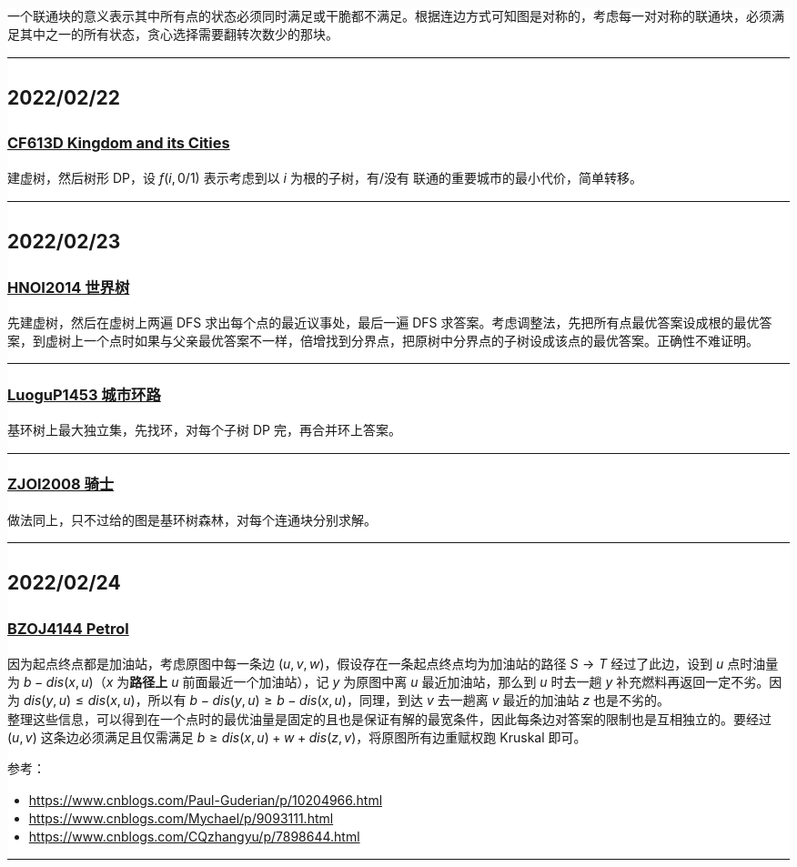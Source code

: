 一个联通块的意义表示其中所有点的状态必须同时满足或干脆都不满足。根据连边方式可知图是对称的，考虑每一对对称的联通块，必须满足其中之一的所有状态，贪心选择需要翻转次数少的那块。

---

## 2022/02/22

### [CF613D Kingdom and its Cities](https://www.luogu.com.cn/problem/CF613D)

建虚树，然后树形 DP，设 $f(i, 0/1)$ 表示考虑到以 $i$ 为根的子树，有/没有 联通的重要城市的最小代价，简单转移。

---

## 2022/02/23

### [HNOI2014 世界树](https://www.luogu.com.cn/problem/P3233)

先建虚树，然后在虚树上两遍 DFS 求出每个点的最近议事处，最后一遍 DFS 求答案。考虑调整法，先把所有点最优答案设成根的最优答案，到虚树上一个点时如果与父亲最优答案不一样，倍增找到分界点，把原树中分界点的子树设成该点的最优答案。正确性不难证明。

---

### [LuoguP1453 城市环路](https://www.luogu.com.cn/problem/P1453)

基环树上最大独立集，先找环，对每个子树 DP 完，再合并环上答案。

---

### [ZJOI2008 骑士](https://www.luogu.com.cn/problem/P2607)

做法同上，只不过给的图是基环树森林，对每个连通块分别求解。

---

## 2022/02/24

### [BZOJ4144 Petrol](https://hydro.ac/d/bzoj/p/4144)

因为起点终点都是加油站，考虑原图中每一条边 $(u, v, w)$，假设存在一条起点终点均为加油站的路径 $S \to T$ 经过了此边，设到 $u$ 点时油量为 $b - dis (x, u)$（$x$ 为**路径上** $u$ 前面最近一个加油站），记 $y$ 为原图中离 $u$ 最近加油站，那么到 $u$ 时去一趟 $y$ 补充燃料再返回一定不劣。因为 $dis (y, u) \leq dis (x, u)$，所以有 $b - dis (y, u) \geq b - dis (x, u)$，同理，到达 $v$ 去一趟离 $v$ 最近的加油站 $z$ 也是不劣的。  
整理这些信息，可以得到在一个点时的最优油量是固定的且也是保证有解的最宽条件，因此每条边对答案的限制也是互相独立的。要经过 $(u, v)$ 这条边必须满足且仅需满足 $b \geq dis (x, u) + w + dis (z, v)$，将原图所有边重赋权跑 Kruskal 即可。

参考：

* https://www.cnblogs.com/Paul-Guderian/p/10204966.html
* https://www.cnblogs.com/Mychael/p/9093111.html
* https://www.cnblogs.com/CQzhangyu/p/7898644.html

---
